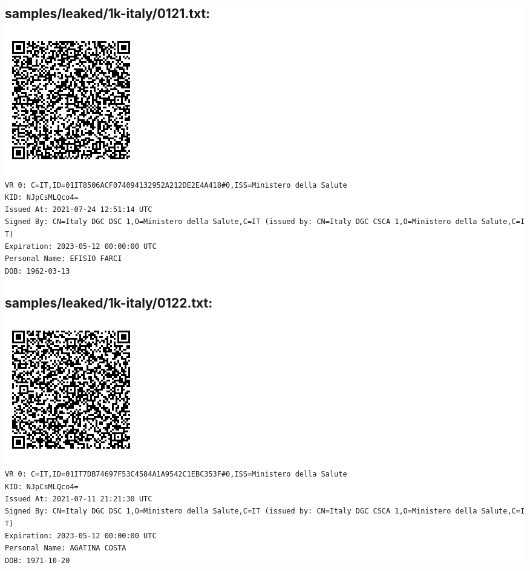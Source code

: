 ## samples/leaked/1k-italy/0121.txt:

![Certificate samples/leaked/1k-italy/0121.txt](samples/leaked/1k-italy/0121.png)

```plain
VR 0: C=IT,ID=01IT8506ACF074094132952A212DE2E4A418#0,ISS=Ministero della Salute
KID: NJpCsMLQco4=
Issued At: 2021-07-24 12:51:14 UTC
Signed By: CN=Italy DGC DSC 1,O=Ministero della Salute,C=IT (issued by: CN=Italy DGC CSCA 1,O=Ministero della Salute,C=IT)
Expiration: 2023-05-12 00:00:00 UTC
Personal Name: EFISIO FARCI
DOB: 1962-03-13
```

## samples/leaked/1k-italy/0122.txt:

![Certificate samples/leaked/1k-italy/0122.txt](samples/leaked/1k-italy/0122.png)

```plain
VR 0: C=IT,ID=01IT7DB74697F53C4584A1A9542C1EBC353F#0,ISS=Ministero della Salute
KID: NJpCsMLQco4=
Issued At: 2021-07-11 21:21:30 UTC
Signed By: CN=Italy DGC DSC 1,O=Ministero della Salute,C=IT (issued by: CN=Italy DGC CSCA 1,O=Ministero della Salute,C=IT)
Expiration: 2023-05-12 00:00:00 UTC
Personal Name: AGATINA COSTA
DOB: 1971-10-20
```
